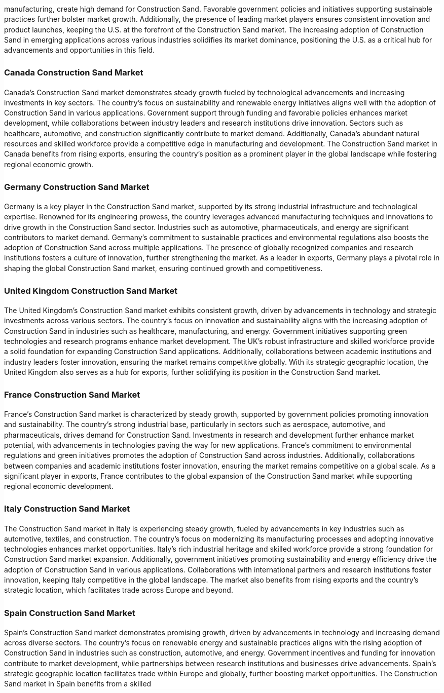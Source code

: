 manufacturing, create high demand for Construction Sand. Favorable government policies and initiatives supporting sustainable practices further bolster market growth. Additionally, the presence of leading market players ensures consistent innovation and product launches, keeping the U.S. at the forefront of the Construction Sand market. The increasing adoption of Construction Sand in emerging applications across various industries solidifies its market dominance, positioning the U.S. as a critical hub for advancements and opportunities in this field.</p><h3>Canada Construction Sand Market</h3><p>Canada&rsquo;s Construction Sand market demonstrates steady growth fueled by technological advancements and increasing investments in key sectors. The country&rsquo;s focus on sustainability and renewable energy initiatives aligns well with the adoption of Construction Sand in various applications. Government support through funding and favorable policies enhances market development, while collaborations between industry leaders and research institutions drive innovation. Sectors such as healthcare, automotive, and construction significantly contribute to market demand. Additionally, Canada&rsquo;s abundant natural resources and skilled workforce provide a competitive edge in manufacturing and development. The Construction Sand market in Canada benefits from rising exports, ensuring the country&rsquo;s position as a prominent player in the global landscape while fostering regional economic growth.</p><h3>Germany Construction Sand Market</h3><p>Germany is a key player in the Construction Sand market, supported by its strong industrial infrastructure and technological expertise. Renowned for its engineering prowess, the country leverages advanced manufacturing techniques and innovations to drive growth in the Construction Sand sector. Industries such as automotive, pharmaceuticals, and energy are significant contributors to market demand. Germany&rsquo;s commitment to sustainable practices and environmental regulations also boosts the adoption of Construction Sand across multiple applications. The presence of globally recognized companies and research institutions fosters a culture of innovation, further strengthening the market. As a leader in exports, Germany plays a pivotal role in shaping the global Construction Sand market, ensuring continued growth and competitiveness.</p><h3>United Kingdom Construction Sand Market</h3><p>The United Kingdom&rsquo;s Construction Sand market exhibits consistent growth, driven by advancements in technology and strategic investments across various sectors. The country&rsquo;s focus on innovation and sustainability aligns with the increasing adoption of Construction Sand in industries such as healthcare, manufacturing, and energy. Government initiatives supporting green technologies and research programs enhance market development. The UK&rsquo;s robust infrastructure and skilled workforce provide a solid foundation for expanding Construction Sand applications. Additionally, collaborations between academic institutions and industry leaders foster innovation, ensuring the market remains competitive globally. With its strategic geographic location, the United Kingdom also serves as a hub for exports, further solidifying its position in the Construction Sand market.</p><h3>France Construction Sand Market</h3><p>France&rsquo;s Construction Sand market is characterized by steady growth, supported by government policies promoting innovation and sustainability. The country&rsquo;s strong industrial base, particularly in sectors such as aerospace, automotive, and pharmaceuticals, drives demand for Construction Sand. Investments in research and development further enhance market potential, with advancements in technologies paving the way for new applications. France&rsquo;s commitment to environmental regulations and green initiatives promotes the adoption of Construction Sand across industries. Additionally, collaborations between companies and academic institutions foster innovation, ensuring the market remains competitive on a global scale. As a significant player in exports, France contributes to the global expansion of the Construction Sand market while supporting regional economic development.</p><h3>Italy Construction Sand Market</h3><p>The Construction Sand market in Italy is experiencing steady growth, fueled by advancements in key industries such as automotive, textiles, and construction. The country&rsquo;s focus on modernizing its manufacturing processes and adopting innovative technologies enhances market opportunities. Italy&rsquo;s rich industrial heritage and skilled workforce provide a strong foundation for Construction Sand market expansion. Additionally, government initiatives promoting sustainability and energy efficiency drive the adoption of Construction Sand in various applications. Collaborations with international partners and research institutions foster innovation, keeping Italy competitive in the global landscape. The market also benefits from rising exports and the country&rsquo;s strategic location, which facilitates trade across Europe and beyond.</p><h3>Spain Construction Sand Market</h3><p>Spain&rsquo;s Construction Sand market demonstrates promising growth, driven by advancements in technology and increasing demand across diverse sectors. The country&rsquo;s focus on renewable energy and sustainable practices aligns with the rising adoption of Construction Sand in industries such as construction, automotive, and energy. Government incentives and funding for innovation contribute to market development, while partnerships between research institutions and businesses drive advancements. Spain&rsquo;s strategic geographic location facilitates trade within Europe and globally, further boosting market opportunities. The Construction Sand market in Spain benefits from a skilled